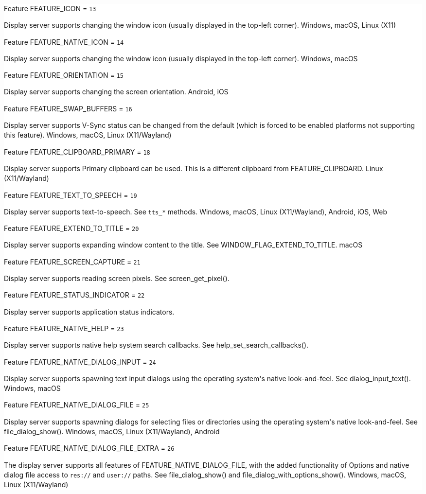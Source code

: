 Feature FEATURE_ICON = `13`

Display server supports changing the window icon (usually displayed in the
top-left corner). Windows, macOS, Linux (X11)

Feature FEATURE_NATIVE_ICON = `14`

Display server supports changing the window icon (usually displayed in the
top-left corner). Windows, macOS

Feature FEATURE_ORIENTATION = `15`

Display server supports changing the screen orientation. Android, iOS

Feature FEATURE_SWAP_BUFFERS = `16`

Display server supports V-Sync status can be changed from the default (which
is forced to be enabled platforms not supporting this feature). Windows,
macOS, Linux (X11/Wayland)

Feature FEATURE_CLIPBOARD_PRIMARY = `18`

Display server supports Primary clipboard can be used. This is a different
clipboard from FEATURE_CLIPBOARD. Linux (X11/Wayland)

Feature FEATURE_TEXT_TO_SPEECH = `19`

Display server supports text-to-speech. See `tts_*` methods. Windows, macOS,
Linux (X11/Wayland), Android, iOS, Web

Feature FEATURE_EXTEND_TO_TITLE = `20`

Display server supports expanding window content to the title. See
WINDOW_FLAG_EXTEND_TO_TITLE. macOS

Feature FEATURE_SCREEN_CAPTURE = `21`

Display server supports reading screen pixels. See screen_get_pixel().

Feature FEATURE_STATUS_INDICATOR = `22`

Display server supports application status indicators.

Feature FEATURE_NATIVE_HELP = `23`

Display server supports native help system search callbacks. See
help_set_search_callbacks().

Feature FEATURE_NATIVE_DIALOG_INPUT = `24`

Display server supports spawning text input dialogs using the operating
system's native look-and-feel. See dialog_input_text(). Windows, macOS

Feature FEATURE_NATIVE_DIALOG_FILE = `25`

Display server supports spawning dialogs for selecting files or directories
using the operating system's native look-and-feel. See file_dialog_show().
Windows, macOS, Linux (X11/Wayland), Android

Feature FEATURE_NATIVE_DIALOG_FILE_EXTRA = `26`

The display server supports all features of FEATURE_NATIVE_DIALOG_FILE, with
the added functionality of Options and native dialog file access to `res://`
and `user://` paths. See file_dialog_show() and
file_dialog_with_options_show(). Windows, macOS, Linux (X11/Wayland)
